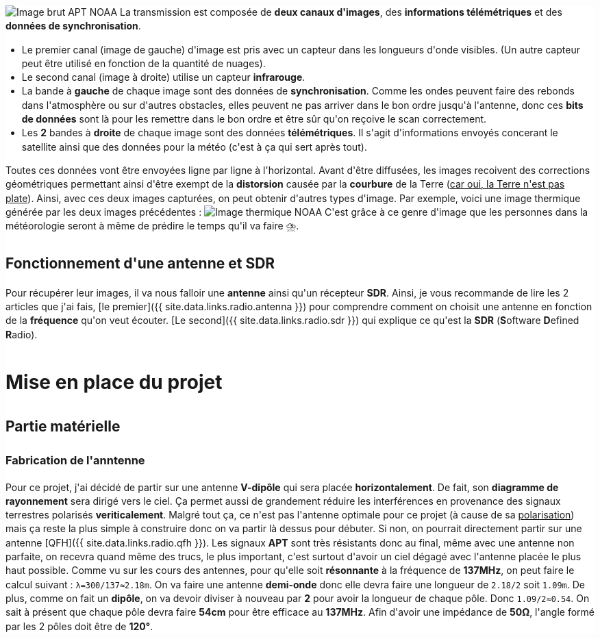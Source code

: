 ![Image brut APT NOAA](../../assets/img/pages/projects/noaa/image_reel.png)
La transmission est composée de **deux canaux d'images**, des **informations télémétriques** et des **données de synchronisation**. 
- Le premier canal (image de gauche) d'image est pris avec un capteur dans les longueurs d'onde visibles. (Un autre capteur peut être utilisé en fonction de la quantité de nuages). 
- Le second canal (image à droite) utilise un capteur **infrarouge**. 
- La bande à **gauche** de chaque image sont des données de **synchronisation**. Comme les ondes peuvent faire des rebonds dans l'atmosphère ou sur d'autres obstacles, elles peuvent ne pas arriver dans le bon ordre jusqu'à l'antenne, donc ces **bits de données** sont là pour les remettre dans le bon ordre et être sûr qu'on reçoive le scan correctement. 
- Les **2** bandes à **droite** de chaque image sont des données **télémétriques**. Il s'agit d'informations envoyés concerant le satellite ainsi que des données pour la météo (c'est à ça qui sert après tout). 
  
Toutes ces données vont être envoyées ligne par ligne à l'horizontal. 
Avant d'être diffusées, les images recoivent des corrections géométriques permettant ainsi d'être exempt de la **distorsion** causée par la **courbure** de la Terre ([car oui, la Terre n'est pas plate](https://www.youtube.com/watch?v=l4Po4cdCsI0)).
Ainsi, avec ces deux images capturées, on peut obtenir d'autres types d'image. Par exemple, voici une image thermique générée par les deux images précédentes : 
![Image thermique NOAA](../../assets/img/pages/projects/noaa/image_thermique.png)
C'est grâce à ce genre d'image que les personnes dans la météorologie seront à même de prédire le temps qu'il va faire ⛈️.

## Fonctionnement d'une antenne et SDR
Pour récupérer leur images, il va nous falloir une **antenne** ainsi qu'un récepteur **SDR**.
Ainsi, je vous recommande de lire les 2 articles que j'ai fais, [le premier]({{ site.data.links.radio.antenna }}) pour comprendre comment on choisit une antenne en fonction de la **fréquence** qu'on veut écouter.
[Le second]({{ site.data.links.radio.sdr }}) qui explique ce qu'est la **SDR** (**S**oftware **D**efined **R**adio).

# Mise en place du projet
## Partie matérielle
### Fabrication de l'anntenne
Pour ce projet, j'ai décidé de partir sur une antenne **V-dipôle** qui sera placée **horizontalement**. De fait, son **diagramme de rayonnement** sera dirigé vers le ciel. Ça permet aussi de grandement réduire les interférences en provenance des signaux terrestres polarisés **veriticalement**.
Malgré tout ça, ce n'est pas l'antenne optimale pour ce projet (à cause de sa [polarisation](https://culturesciencesphysique.ens-lyon.fr/ressource/simu-polarisation.xml)) mais ça reste la plus simple à construire donc on va partir là dessus pour débuter. Si non, on pourrait directement partir sur une antenne [QFH]({{ site.data.links.radio.qfh }}).
Les signaux **APT** sont très résistants donc au final, même avec une antenne non parfaite, on recevra quand même des trucs, le plus important, c'est surtout d'avoir un ciel dégagé avec l'antenne placée le plus haut possible.
Comme vu sur les cours des antennes, pour qu'elle soit **résonnante** à la fréquence de **137MHz**, on peut faire le calcul suivant : `λ=300/137≈2.18m`.
On va faire une antenne **demi-onde** donc elle devra faire une longueur de `2.18/2` soit `1.09m`. 
De plus, comme on fait un **dipôle**, on va devoir diviser à nouveau par **2** pour avoir la longueur de chaque pôle. Donc `1.09/2≈0.54`. On sait à présent que chaque pôle devra faire **54cm** pour être efficace au **137MHz**. 
Afin d'avoir une impédance de **50Ω**, l'angle formé par les 2 pôles doit être de **120°**.
